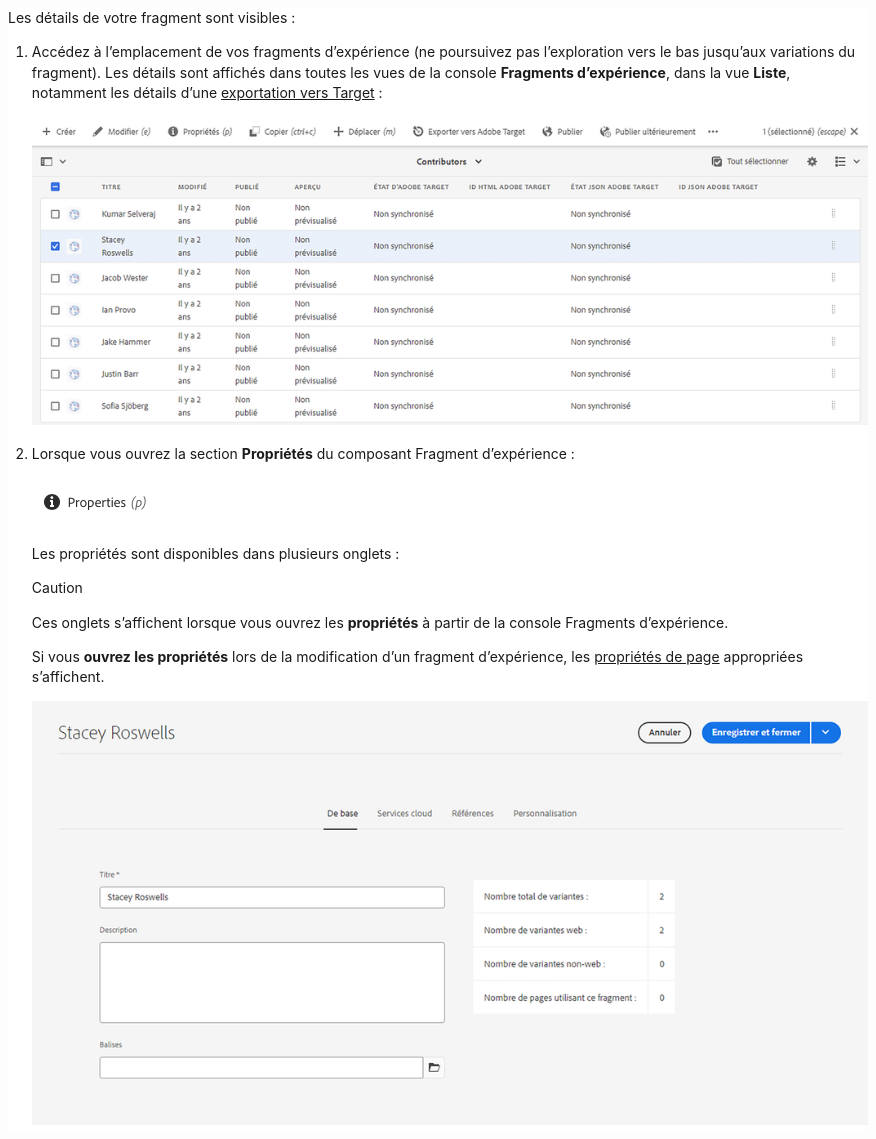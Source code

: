 Les détails de votre fragment sont visibles :

1. Accédez à l’emplacement de vos fragments d’expérience (ne poursuivez pas l’exploration vers le bas jusqu’aux variations du fragment).
Les détails sont affichés dans toutes les vues de la console **Fragments d’expérience**, dans la vue **Liste**, notamment les détails d’une [exportation vers Target](/help/sites-cloud/integrating/integrating-adobe-target.md) :

   ![Détails du fragment d’expérience](/help/sites-cloud/authoring/assets/xf-15.png)

1. Lorsque vous ouvrez la section **Propriétés** du composant Fragment d’expérience :

   ![Bouton Propriétés](/help/sites-cloud/authoring/assets/xf-16.png)

   Les propriétés sont disponibles dans plusieurs onglets :

   >[!CAUTION]
   >
   >Ces onglets s’affichent lorsque vous ouvrez les **propriétés** à partir de la console Fragments d’expérience.
   >
   >Si vous **ouvrez les propriétés** lors de la modification d’un fragment d’expérience, les [propriétés de page](/help/sites-cloud/authoring/fundamentals/page-properties.md) appropriées s’affichent.

   ![Propriétés du fragment d’expérience](/help/sites-cloud/authoring/assets/xf-17.png)